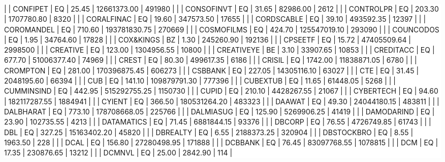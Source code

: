|  | CONFIPET | EQ | 25.45 | 12661373.00 | 491980 |
|  | CONSOFINVT | EQ | 31.65 | 82986.00 | 2612 |
|  | CONTROLPR | EQ | 203.30 | 1707780.80 | 8320 |
|  | CORALFINAC | EQ | 19.60 | 347573.50 | 17655 |
|  | CORDSCABLE | EQ | 39.10 | 493592.35 | 12397 |
|  | COROMANDEL | EQ | 710.60 | 193781830.75 | 270669 |
|  | COSMOFILMS | EQ | 424.70 | 125547019.10 | 293090 |
|  | COUNCODOS | EQ | 1.95 | 34764.60 | 17828 |
|  | COX&KINGS | BZ | 1.30 | 245260.90 | 192136 |
|  | CPSEETF | EQ | 15.72 | 47405509.64 | 2998500 |
|  | CREATIVE | EQ | 123.00 | 1304956.55 | 10800 |
|  | CREATIVEYE | BE | 3.10 | 33907.65 | 10853 |
|  | CREDITACC | EQ | 677.70 | 51006377.40 | 74969 |
|  | CREST | EQ | 80.30 | 499617.35 | 6186 |
|  | CRISIL | EQ | 1742.00 | 11838871.05 | 6780 |
|  | CROMPTON | EQ | 281.00 | 170396875.45 | 606273 |
|  | CSBBANK | EQ | 227.05 | 14305116.10 | 63027 |
|  | CTE | EQ | 31.45 | 2048195.60 | 66394 |
|  | CUB | EQ | 141.10 | 109879791.30 | 777396 |
|  | CUBEXTUB | EQ | 11.65 | 61448.05 | 5268 |
|  | CUMMINSIND | EQ | 442.95 | 515292755.25 | 1150730 |
|  | CUPID | EQ | 210.10 | 4428267.55 | 21067 |
|  | CYBERTECH | EQ | 94.60 | 182117287.55 | 1884941 |
|  | CYIENT | EQ | 366.50 | 180531264.20 | 483323 |
|  | DAAWAT | EQ | 49.30 | 24044180.15 | 483811 |
|  | DALBHARAT | EQ | 773.10 | 178708668.05 | 225766 |
|  | DALMIASUG | EQ | 125.90 | 5269906.25 | 41419 |
|  | DAMODARIND | EQ | 23.90 | 102735.55 | 4213 |
|  | DATAMATICS | EQ | 71.45 | 6881844.15 | 93376 |
|  | DBCORP | EQ | 76.55 | 4726749.85 | 61743 |
|  | DBL | EQ | 327.25 | 15163402.20 | 45820 |
|  | DBREALTY | EQ | 6.55 | 2188373.25 | 320904 |
|  | DBSTOCKBRO | EQ | 8.55 | 1963.50 | 228 |
|  | DCAL | EQ | 156.80 | 27280498.95 | 171888 |
|  | DCBBANK | EQ | 76.45 | 83097768.55 | 1078815 |
|  | DCM | EQ | 17.35 | 230876.65 | 13212 |
|  | DCMNVL | EQ | 25.00 | 2842.90 | 114 |